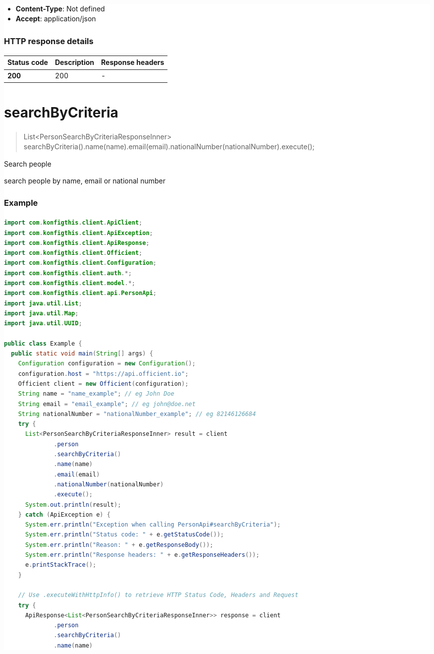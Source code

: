  - **Content-Type**: Not defined
 - **Accept**: application/json

### HTTP response details
| Status code | Description | Response headers |
|-------------|-------------|------------------|
| **200** | 200 |  -  |

<a name="searchByCriteria"></a>
# **searchByCriteria**
> List&lt;PersonSearchByCriteriaResponseInner&gt; searchByCriteria().name(name).email(email).nationalNumber(nationalNumber).execute();

Search people

search people by name, email or national number

### Example
```java
import com.konfigthis.client.ApiClient;
import com.konfigthis.client.ApiException;
import com.konfigthis.client.ApiResponse;
import com.konfigthis.client.Officient;
import com.konfigthis.client.Configuration;
import com.konfigthis.client.auth.*;
import com.konfigthis.client.model.*;
import com.konfigthis.client.api.PersonApi;
import java.util.List;
import java.util.Map;
import java.util.UUID;

public class Example {
  public static void main(String[] args) {
    Configuration configuration = new Configuration();
    configuration.host = "https://api.officient.io";
    Officient client = new Officient(configuration);
    String name = "name_example"; // eg John Doe
    String email = "email_example"; // eg john@doe.net
    String nationalNumber = "nationalNumber_example"; // eg 82146126684
    try {
      List<PersonSearchByCriteriaResponseInner> result = client
              .person
              .searchByCriteria()
              .name(name)
              .email(email)
              .nationalNumber(nationalNumber)
              .execute();
      System.out.println(result);
    } catch (ApiException e) {
      System.err.println("Exception when calling PersonApi#searchByCriteria");
      System.err.println("Status code: " + e.getStatusCode());
      System.err.println("Reason: " + e.getResponseBody());
      System.err.println("Response headers: " + e.getResponseHeaders());
      e.printStackTrace();
    }

    // Use .executeWithHttpInfo() to retrieve HTTP Status Code, Headers and Request
    try {
      ApiResponse<List<PersonSearchByCriteriaResponseInner>> response = client
              .person
              .searchByCriteria()
              .name(name)
```
